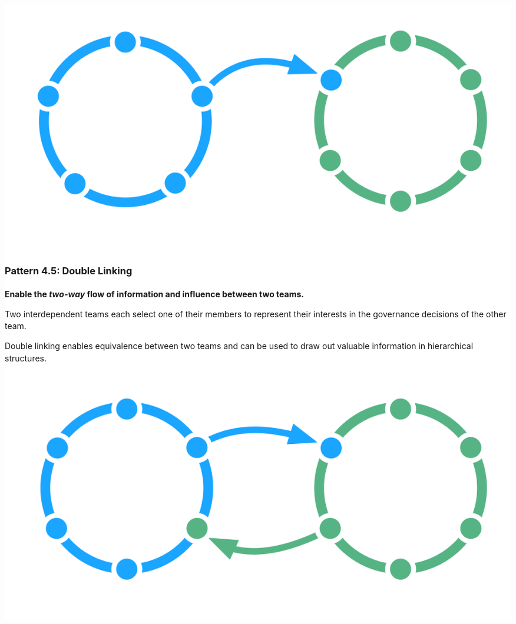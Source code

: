 ![One circle linked to another circle](img/structural-patterns/link.png)


###  Pattern 4.5: Double Linking

**Enable the _two-way_ flow of information and influence between two teams.**

Two interdependent teams each select one of their members to represent their interests in the governance decisions of the other team.

Double linking enables equivalence between two teams and can be used to draw out valuable information in hierarchical structures.

![Double linking two circles](img/structural-patterns/double-link.png)
